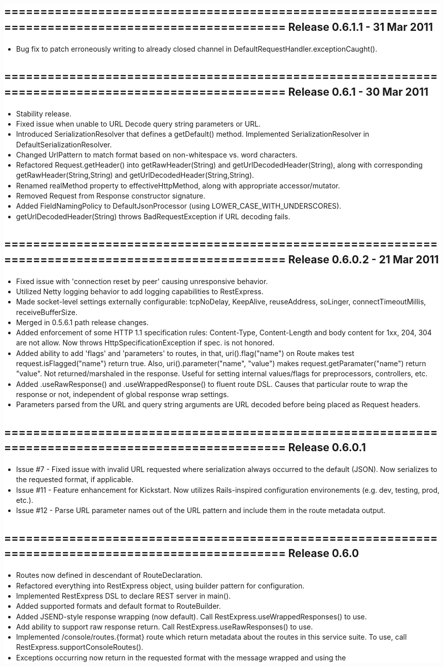 ===================================================================================================
Release 0.6.1.1 - 31 Mar 2011
---------------------------------------------------------------------------------------------------
* Bug fix to patch erroneously writing to already closed channel in
  DefaultRequestHandler.exceptionCaught().

===================================================================================================
Release 0.6.1 - 30 Mar 2011
---------------------------------------------------------------------------------------------------
* Stability release.
* Fixed issue when unable to URL Decode query string parameters or URL.
* Introduced SerializationResolver that defines a getDefault() method. Implemented
  SerializationResolver in DefaultSerializationResolver.
* Changed UrlPattern to match format based on non-whitespace vs. word characters.
* Refactored Request.getHeader() into getRawHeader(String) and getUrlDecodedHeader(String), along
  with corresponding getRawHeader(String,String) and getUrlDecodedHeader(String,String).
* Renamed realMethod property to effectiveHttpMethod, along with appropriate accessor/mutator.
* Removed Request from Response constructor signature.
* Added FieldNamingPolicy to DefaultJsonProcessor (using LOWER_CASE_WITH_UNDERSCORES).
* getUrlDecodedHeader(String) throws BadRequestException if URL decoding fails.

===================================================================================================
Release 0.6.0.2 - 21 Mar 2011
---------------------------------------------------------------------------------------------------
* Fixed issue with 'connection reset by peer' causing unresponsive behavior.
* Utilized Netty logging behavior to add logging capabilities to RestExpress.
* Made socket-level settings externally configurable:  tcpNoDelay, KeepAlive, reuseAddress,
  soLinger, connectTimeoutMillis, receiveBufferSize.
* Merged in 0.5.6.1 path release changes.
* Added enforcement of some HTTP 1.1 specification rules: Content-Type, Content-Length and body
  content for 1xx, 204, 304 are not allow.  Now throws HttpSpecificationException if spec. is
  not honored.
* Added ability to add 'flags' and 'parameters' to routes, in that, uri().flag("name") on Route
  makes test request.isFlagged("name") return true. Also, uri().parameter("name", "value")
  makes request.getParamater("name") return "value". Not returned/marshaled in the response.
  Useful for setting internal values/flags for preprocessors, controllers, etc.
* Added .useRawResponse() and .useWrappedResponse() to fluent route DSL.  Causes that particular
  route to wrap the response or not, independent of global response wrap settings.
* Parameters parsed from the URL and query string arguments are URL decoded before being placed
  as Request headers.

===================================================================================================
Release 0.6.0.1
---------------------------------------------------------------------------------------------------
* Issue #7 - Fixed issue with invalid URL requested where serialization always occurred to the
             default (JSON).  Now serializes to the requested format, if applicable.
* Issue #11 - Feature enhancement for Kickstart.  Now utilizes Rails-inspired configuration
              environements (e.g. dev, testing, prod, etc.).
* Issue #12 - Parse URL parameter names out of the URL pattern and include them in the route
              metadata output.

===================================================================================================
Release 0.6.0
---------------------------------------------------------------------------------------------------
* Routes now defined in descendant of RouteDeclaration.
* Refactored everything into RestExpress object, using builder pattern for configuration.
* Implemented RestExpress DSL to declare REST server in main().
* Added supported formats and default format to RouteBuilder.
* Added JSEND-style response wrapping (now default).  Call RestExpress.useWrappedResponses() to use.
* Add ability to support raw response return.  Call RestExpress.useRawResponses() to use.
* Implemented /console/routes.{format} route which return metadata about the routes in this
  service suite. To use, call RestExpress.supportConsoleRoutes().
* Exceptions occurring now return in the requested format with the message wrapped and using the